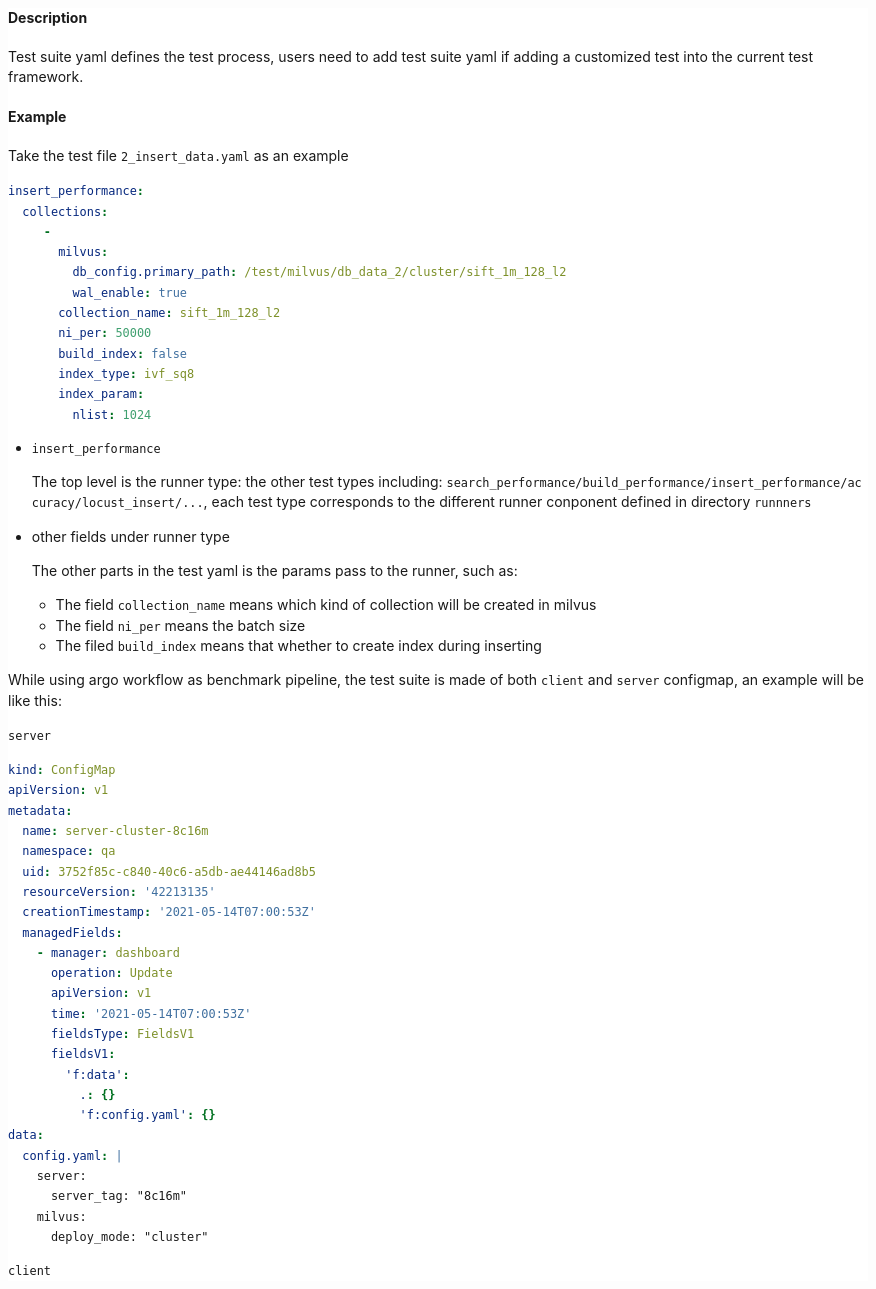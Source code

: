 #### Description

Test suite yaml defines the test process, users need to add test suite yaml if adding a customized test into the current test framework.

#### Example

Take the test file `2_insert_data.yaml` as an example
```yaml
insert_performance:
  collections:
     -
       milvus:
         db_config.primary_path: /test/milvus/db_data_2/cluster/sift_1m_128_l2
         wal_enable: true
       collection_name: sift_1m_128_l2
       ni_per: 50000
       build_index: false
       index_type: ivf_sq8
       index_param:
         nlist: 1024
```
- `insert_performance`

   The top level is the runner type: the other test types including: `search_performance/build_performance/insert_performance/accuracy/locust_insert/...`, each test type corresponds to the different runner conponent defined in directory `runnners`

- other fields under runner type

   The other parts in the test yaml is the params pass to the runner, such as:
   - The field `collection_name` means which kind of collection will be created in milvus
   - The field `ni_per` means the batch size
   - The filed `build_index` means that whether to create index during inserting

While using argo workflow as benchmark pipeline, the test suite is made of both `client` and `server` configmap, an example will be like this:

`server`
```yaml
kind: ConfigMap
apiVersion: v1
metadata:
  name: server-cluster-8c16m
  namespace: qa
  uid: 3752f85c-c840-40c6-a5db-ae44146ad8b5
  resourceVersion: '42213135'
  creationTimestamp: '2021-05-14T07:00:53Z'
  managedFields:
    - manager: dashboard
      operation: Update
      apiVersion: v1
      time: '2021-05-14T07:00:53Z'
      fieldsType: FieldsV1
      fieldsV1:
        'f:data':
          .: {}
          'f:config.yaml': {}
data:
  config.yaml: |
    server:
      server_tag: "8c16m"
    milvus:
      deploy_mode: "cluster"
```
`client`
```yaml
```